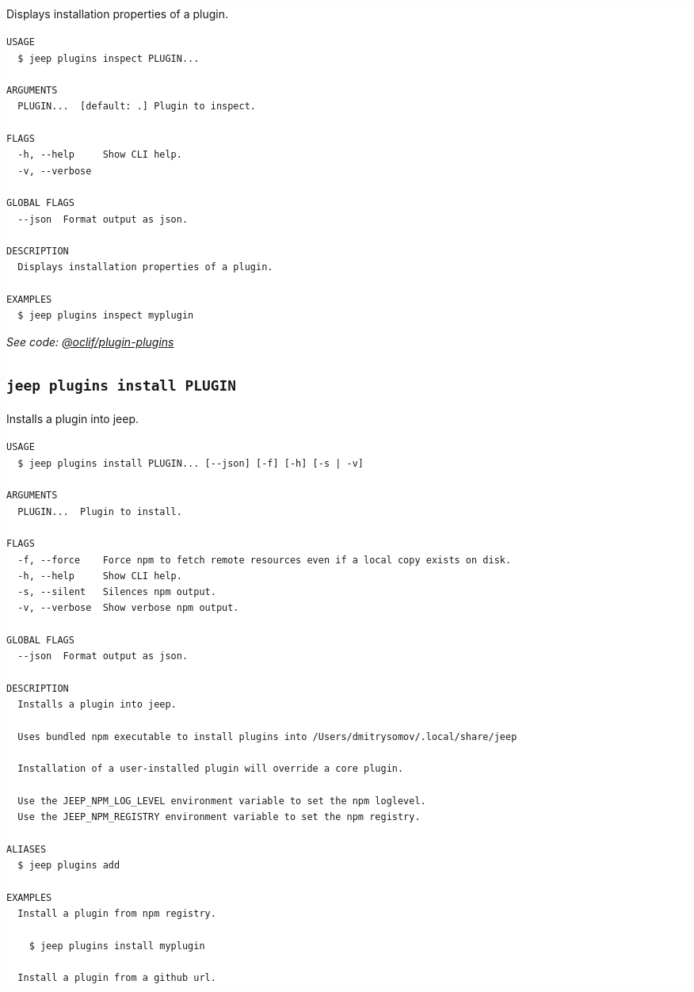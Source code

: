 Displays installation properties of a plugin.

```
USAGE
  $ jeep plugins inspect PLUGIN...

ARGUMENTS
  PLUGIN...  [default: .] Plugin to inspect.

FLAGS
  -h, --help     Show CLI help.
  -v, --verbose

GLOBAL FLAGS
  --json  Format output as json.

DESCRIPTION
  Displays installation properties of a plugin.

EXAMPLES
  $ jeep plugins inspect myplugin
```

_See code: [@oclif/plugin-plugins](https://github.com/oclif/plugin-plugins/blob/v5.0.15/src/commands/plugins/inspect.ts)_

## `jeep plugins install PLUGIN`

Installs a plugin into jeep.

```
USAGE
  $ jeep plugins install PLUGIN... [--json] [-f] [-h] [-s | -v]

ARGUMENTS
  PLUGIN...  Plugin to install.

FLAGS
  -f, --force    Force npm to fetch remote resources even if a local copy exists on disk.
  -h, --help     Show CLI help.
  -s, --silent   Silences npm output.
  -v, --verbose  Show verbose npm output.

GLOBAL FLAGS
  --json  Format output as json.

DESCRIPTION
  Installs a plugin into jeep.

  Uses bundled npm executable to install plugins into /Users/dmitrysomov/.local/share/jeep

  Installation of a user-installed plugin will override a core plugin.

  Use the JEEP_NPM_LOG_LEVEL environment variable to set the npm loglevel.
  Use the JEEP_NPM_REGISTRY environment variable to set the npm registry.

ALIASES
  $ jeep plugins add

EXAMPLES
  Install a plugin from npm registry.

    $ jeep plugins install myplugin

  Install a plugin from a github url.
```